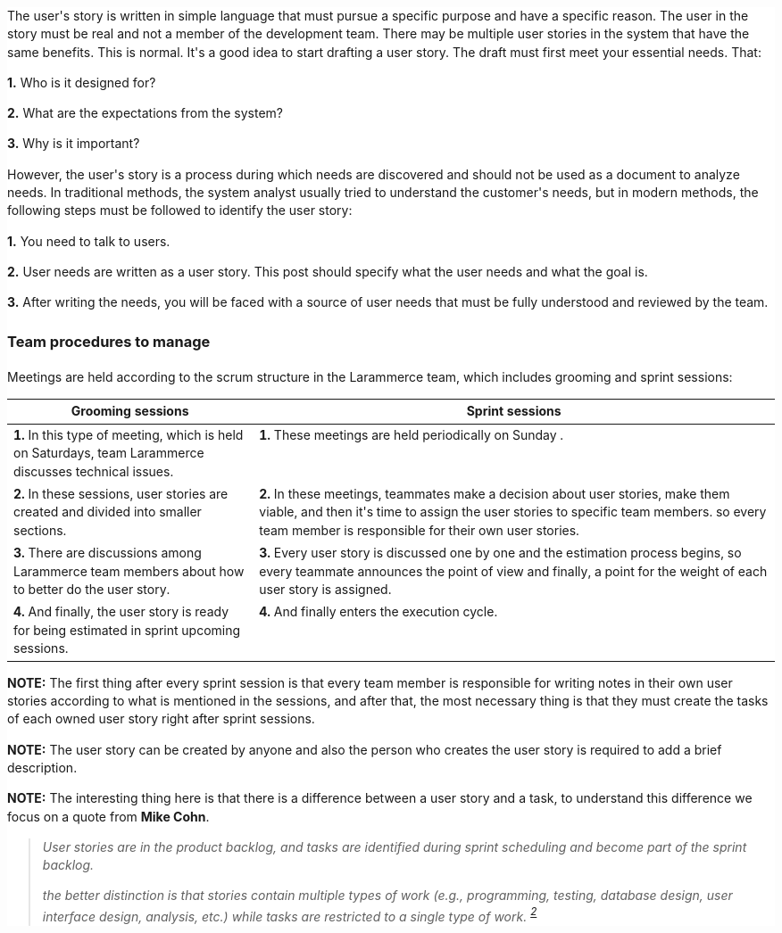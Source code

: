 The user's story is written in simple language that must pursue a specific purpose and have a specific reason. The user in the story must be real and not a member of the development team. There may be multiple user stories in the system that have the same benefits. This is normal. It's a good idea to start drafting a user story. The draft must first meet your essential needs. That:

**1.** Who is it designed for?

**2.** What are the expectations from the system?

**3.** Why is it important?

However, the user's story is a process during which needs are discovered and should not be used as a document to analyze needs. In traditional methods, the system analyst usually tried to understand the customer's needs, but in modern methods, the following steps must be followed to identify the user story:

**1.** You need to talk to users.

**2.** User needs are written as a user story. This post should specify what the user needs and what the goal is.

**3.** After writing the needs, you will be faced with a source of user needs that must be fully understood and reviewed by the team.

### Team procedures to manage

Meetings are held according to the scrum structure in the Larammerce team, which includes grooming and sprint sessions:

Grooming sessions | Sprint sessions
----------------------|--------------------
**1.** In this type of meeting, which is held on Saturdays, team Larammerce discusses technical issues.| **1.** These meetings are held periodically on Sunday .
**2.** In these sessions, user stories are created and divided into smaller sections. | **2.** In these meetings, teammates make a decision about user stories, make them viable, and then it's time to assign the user stories to specific team members. so every team member is responsible for their own user stories.
**3.** There are discussions among Larammerce team members about how to better do the user story. | **3.** Every user story is discussed one by one and the estimation process begins, so every teammate announces the point of view and finally, a point for the weight of each user story is assigned.
**4.**  And finally, the user story is ready for being estimated in sprint upcoming sessions. | **4.** And finally enters the execution cycle.

**NOTE:** The first thing after every sprint session is that every team member is responsible for writing notes in their own user stories according to what is mentioned in the sessions, and after that, the most necessary thing is that they must create the tasks of each owned user story right after sprint sessions.

**NOTE:** The user story can be created by anyone and also the person who creates the user story is required to add a brief description.

**NOTE:** The interesting thing here is that there is a difference between a user story and a task, to understand this difference we focus on a quote from **Mike Cohn**.

> *User stories are in the product backlog, and tasks are identified during sprint scheduling and become part of the sprint backlog.*
>
> *the better distinction is that stories contain multiple types of work (e.g., programming, testing, database design, user interface design, analysis, etc.) while tasks are restricted to a single type of work.* *<sup>[2](#2)</sup>*
